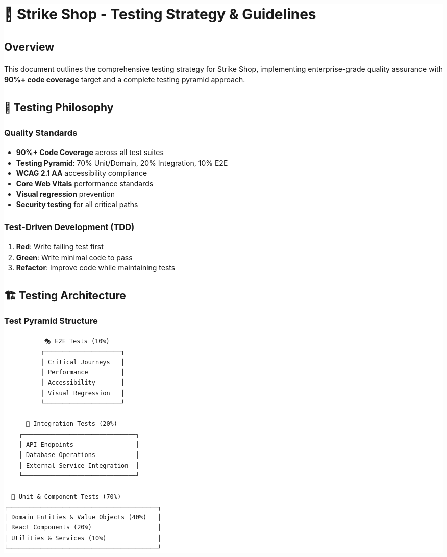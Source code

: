 # 🧪 Strike Shop - Testing Strategy & Guidelines

## Overview

This document outlines the comprehensive testing strategy for Strike Shop, implementing enterprise-grade quality assurance with **90%+ code coverage** target and a complete testing pyramid approach.

## 🎯 Testing Philosophy

### Quality Standards
- **90%+ Code Coverage** across all test suites
- **Testing Pyramid**: 70% Unit/Domain, 20% Integration, 10% E2E
- **WCAG 2.1 AA** accessibility compliance
- **Core Web Vitals** performance standards
- **Visual regression** prevention
- **Security testing** for all critical paths

### Test-Driven Development (TDD)
1. **Red**: Write failing test first
2. **Green**: Write minimal code to pass
3. **Refactor**: Improve code while maintaining tests

## 🏗️ Testing Architecture

### Test Pyramid Structure

```
           🎭 E2E Tests (10%)
          ┌─────────────────────┐
          │ Critical Journeys   │
          │ Performance         │
          │ Accessibility       │
          │ Visual Regression   │
          └─────────────────────┘
        
      🔗 Integration Tests (20%)
    ┌───────────────────────────────┐
    │ API Endpoints                 │
    │ Database Operations           │
    │ External Service Integration  │
    └───────────────────────────────┘

  🧩 Unit & Component Tests (70%)
┌─────────────────────────────────────────┐
│ Domain Entities & Value Objects (40%)   │
│ React Components (20%)                  │
│ Utilities & Services (10%)              │
└─────────────────────────────────────────┘
```
